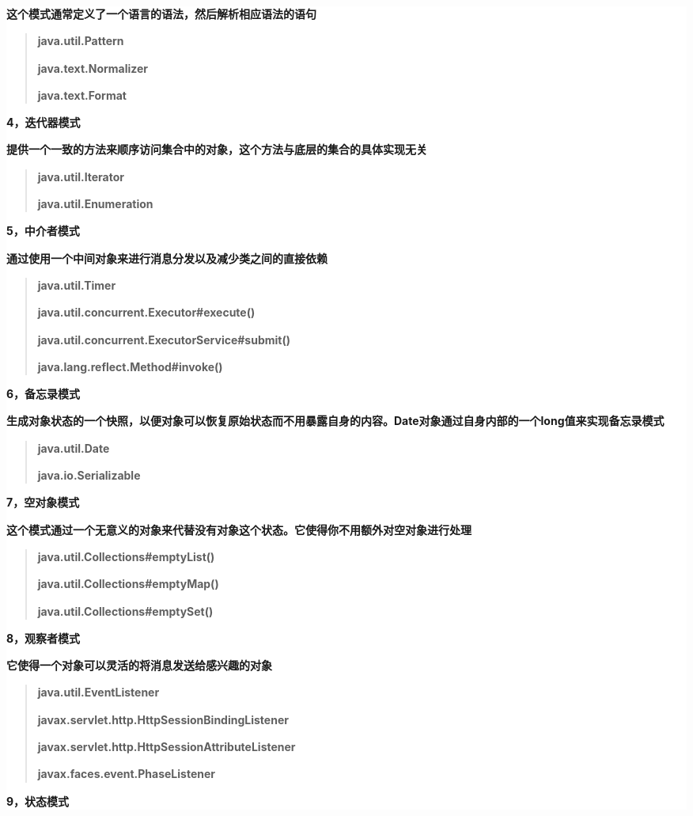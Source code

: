 **这个模式通常定义了一个语言的语法，然后解析相应语法的语句**

> **java.util.Pattern**
>
> **java.text.Normalizer**
>
> **java.text.Format**

**4，迭代器模式**

**提供一个一致的方法来顺序访问集合中的对象，这个方法与底层的集合的具体实现无关**

> **java.util.Iterator**
>
> **java.util.Enumeration**

**5，中介者模式**

**通过使用一个中间对象来进行消息分发以及减少类之间的直接依赖**

> **java.util.Timer**
>
> **java.util.concurrent.Executor#execute()**
>
> **java.util.concurrent.ExecutorService#submit()**
>
> **java.lang.reflect.Method#invoke()**

**6，备忘录模式**

**生成对象状态的一个快照，以便对象可以恢复原始状态而不用暴露自身的内容。Date对象通过自身内部的一个long值来实现备忘录模式**

> **java.util.Date**
>
> **java.io.Serializable**

**7，空对象模式**

**这个模式通过一个无意义的对象来代替没有对象这个状态。它使得你不用额外对空对象进行处理**

> **java.util.Collections#emptyList()**
>
> **java.util.Collections#emptyMap()**
>
> **java.util.Collections#emptySet()**

**8，观察者模式**

**它使得一个对象可以灵活的将消息发送给感兴趣的对象**

> **java.util.EventListener**
>
> **javax.servlet.http.HttpSessionBindingListener**
>
> **javax.servlet.http.HttpSessionAttributeListener**
>
> **javax.faces.event.PhaseListener**

**9，状态模式**
